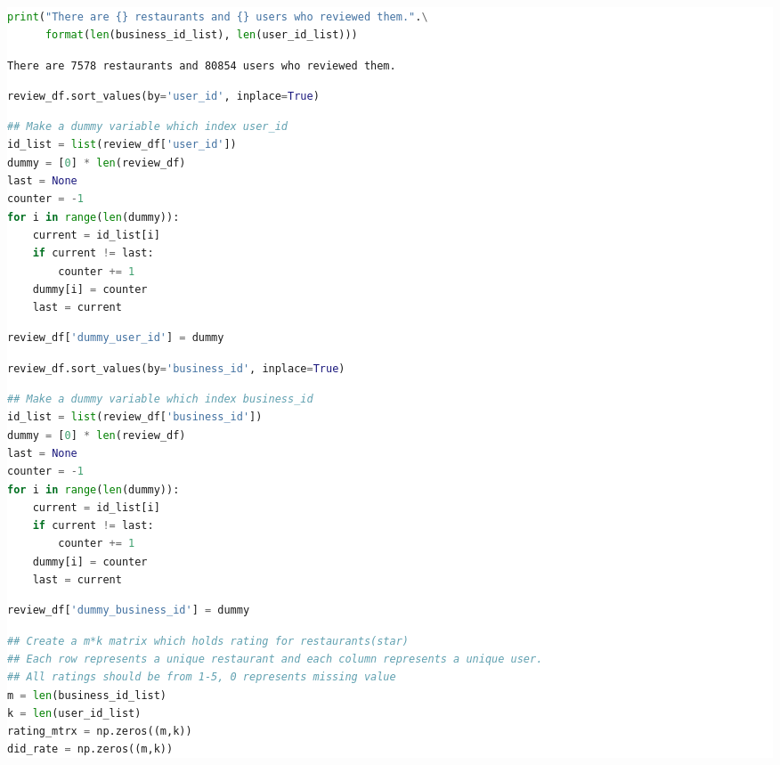 
```python
print("There are {} restaurants and {} users who reviewed them.".\
      format(len(business_id_list), len(user_id_list)))
```

    There are 7578 restaurants and 80854 users who reviewed them.



```python
review_df.sort_values(by='user_id', inplace=True)
```


```python
## Make a dummy variable which index user_id
id_list = list(review_df['user_id'])
dummy = [0] * len(review_df)
last = None
counter = -1
for i in range(len(dummy)):
    current = id_list[i]
    if current != last:
        counter += 1
    dummy[i] = counter
    last = current
```


```python
review_df['dummy_user_id'] = dummy
```


```python
review_df.sort_values(by='business_id', inplace=True)
```


```python
## Make a dummy variable which index business_id
id_list = list(review_df['business_id'])
dummy = [0] * len(review_df)
last = None
counter = -1
for i in range(len(dummy)):
    current = id_list[i]
    if current != last:
        counter += 1
    dummy[i] = counter
    last = current
```


```python
review_df['dummy_business_id'] = dummy
```


```python
## Create a m*k matrix which holds rating for restaurants(star)
## Each row represents a unique restaurant and each column represents a unique user.
## All ratings should be from 1-5, 0 represents missing value
m = len(business_id_list)
k = len(user_id_list)
rating_mtrx = np.zeros((m,k))
did_rate = np.zeros((m,k))
```
